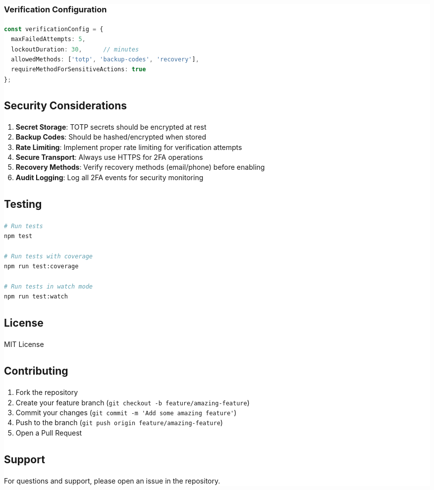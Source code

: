 ### Verification Configuration
```typescript
const verificationConfig = {
  maxFailedAttempts: 5,
  lockoutDuration: 30,      // minutes
  allowedMethods: ['totp', 'backup-codes', 'recovery'],
  requireMethodForSensitiveActions: true
};
```

## Security Considerations

1. **Secret Storage**: TOTP secrets should be encrypted at rest
2. **Backup Codes**: Should be hashed/encrypted when stored
3. **Rate Limiting**: Implement proper rate limiting for verification attempts
4. **Secure Transport**: Always use HTTPS for 2FA operations
5. **Recovery Methods**: Verify recovery methods (email/phone) before enabling
6. **Audit Logging**: Log all 2FA events for security monitoring

## Testing

```bash
# Run tests
npm test

# Run tests with coverage
npm run test:coverage

# Run tests in watch mode
npm run test:watch
```

## License

MIT License

## Contributing

1. Fork the repository
2. Create your feature branch (`git checkout -b feature/amazing-feature`)
3. Commit your changes (`git commit -m 'Add some amazing feature'`)
4. Push to the branch (`git push origin feature/amazing-feature`)
5. Open a Pull Request

## Support

For questions and support, please open an issue in the repository.